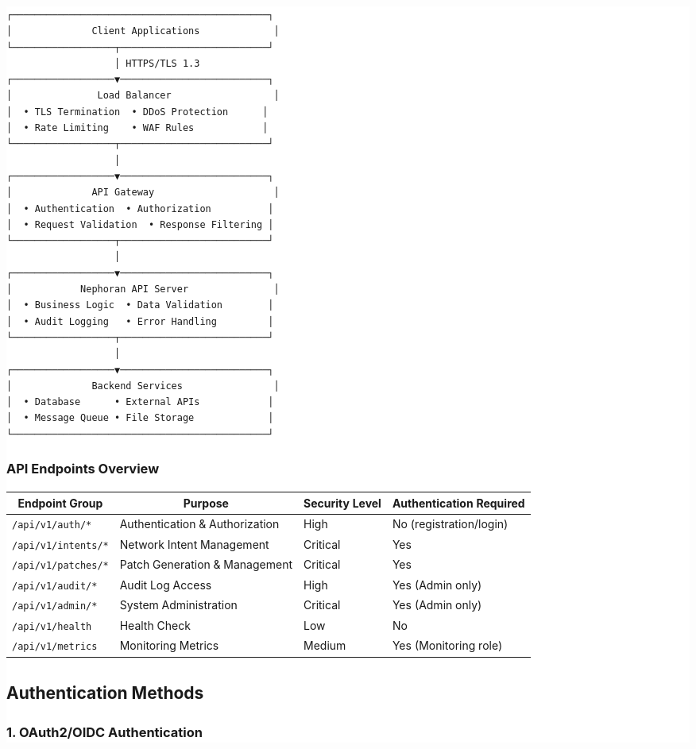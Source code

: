 ```
┌─────────────────────────────────────────────┐
│              Client Applications             │
└──────────────────┬──────────────────────────┘
                   │ HTTPS/TLS 1.3
┌──────────────────▼──────────────────────────┐
│               Load Balancer                  │
│  • TLS Termination  • DDoS Protection      │
│  • Rate Limiting    • WAF Rules            │
└──────────────────┬──────────────────────────┘
                   │
┌──────────────────▼──────────────────────────┐
│              API Gateway                     │
│  • Authentication  • Authorization          │
│  • Request Validation  • Response Filtering │
└──────────────────┬──────────────────────────┘
                   │
┌──────────────────▼──────────────────────────┐
│            Nephoran API Server               │
│  • Business Logic  • Data Validation        │
│  • Audit Logging   • Error Handling         │
└──────────────────┬──────────────────────────┘
                   │
┌──────────────────▼──────────────────────────┐
│              Backend Services                │
│  • Database      • External APIs            │
│  • Message Queue • File Storage             │
└─────────────────────────────────────────────┘
```

### API Endpoints Overview

| Endpoint Group | Purpose | Security Level | Authentication Required |
|---------------|---------|----------------|------------------------|
| `/api/v1/auth/*` | Authentication & Authorization | High | No (registration/login) |
| `/api/v1/intents/*` | Network Intent Management | Critical | Yes |
| `/api/v1/patches/*` | Patch Generation & Management | Critical | Yes |
| `/api/v1/audit/*` | Audit Log Access | High | Yes (Admin only) |
| `/api/v1/admin/*` | System Administration | Critical | Yes (Admin only) |
| `/api/v1/health` | Health Check | Low | No |
| `/api/v1/metrics` | Monitoring Metrics | Medium | Yes (Monitoring role) |

## Authentication Methods

### 1. OAuth2/OIDC Authentication
